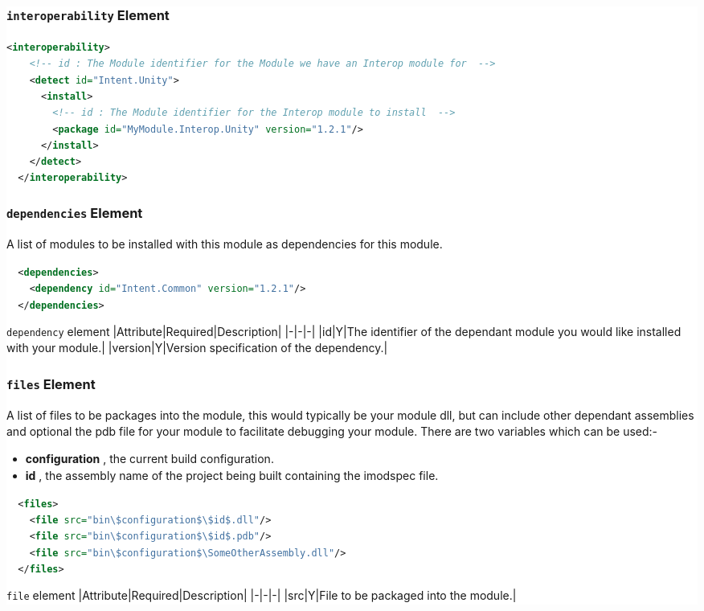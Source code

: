 
### `interoperability` Element

```xml
<interoperability>
    <!-- id : The Module identifier for the Module we have an Interop module for  -->
    <detect id="Intent.Unity">
      <install>
        <!-- id : The Module identifier for the Interop module to install  -->
        <package id="MyModule.Interop.Unity" version="1.2.1"/>
      </install>
    </detect>
  </interoperability>
```

### `dependencies` Element

A list of modules to be installed with this module as dependencies for this module.

```xml
  <dependencies>
    <dependency id="Intent.Common" version="1.2.1"/>
  </dependencies>
```

`dependency` element
|Attribute|Required|Description|
|-|-|-|
|id|Y|The identifier of the dependant module you would like installed with your module.|
|version|Y|Version specification of the dependency.|

### `files` Element

A list of files to be packages into the module, this would typically be your module dll, but can include other dependant assemblies and optional the pdb file for your module to facilitate debugging your module. There are two variables which can be used:-
- **configuration** , the current build configuration.
- **id** , the assembly name of the project being built containing the imodspec file.

```xml
  <files>
    <file src="bin\$configuration$\$id$.dll"/>
    <file src="bin\$configuration$\$id$.pdb"/>
    <file src="bin\$configuration$\SomeOtherAssembly.dll"/>
  </files>
```

`file` element
|Attribute|Required|Description|
|-|-|-|
|src|Y|File to be packaged into the module.|
